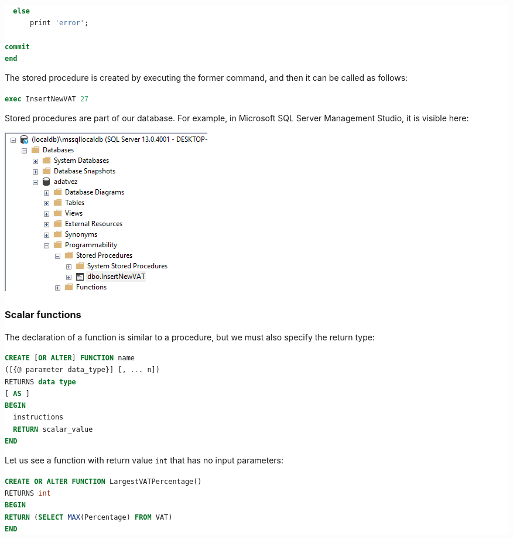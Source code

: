 ```sql
  else
      print 'error';

commit
end
```

The stored procedure is created by executing the former command, and then it can be called as follows:

```sql
exec InsertNewVAT 27
```

Stored procedures are part of our database. For example, in Microsoft SQL Server Management Studio, it is visible here:

![Stored procedure in database](img/mssql-stored-proc-in-db.png)

### Scalar functions

The declaration of a function is similar to a procedure, but we must also specify the return type:

```sql
CREATE [OR ALTER] FUNCTION name
([{@ parameter data_type}] [, ... n])
RETURNS data type
[ AS ]
BEGIN
  instructions
  RETURN scalar_value
END
```

Let us see a function with return value `int` that has no input parameters:

```sql
CREATE OR ALTER FUNCTION LargestVATPercentage()
RETURNS int
BEGIN
RETURN (SELECT MAX(Percentage) FROM VAT)
END
```
